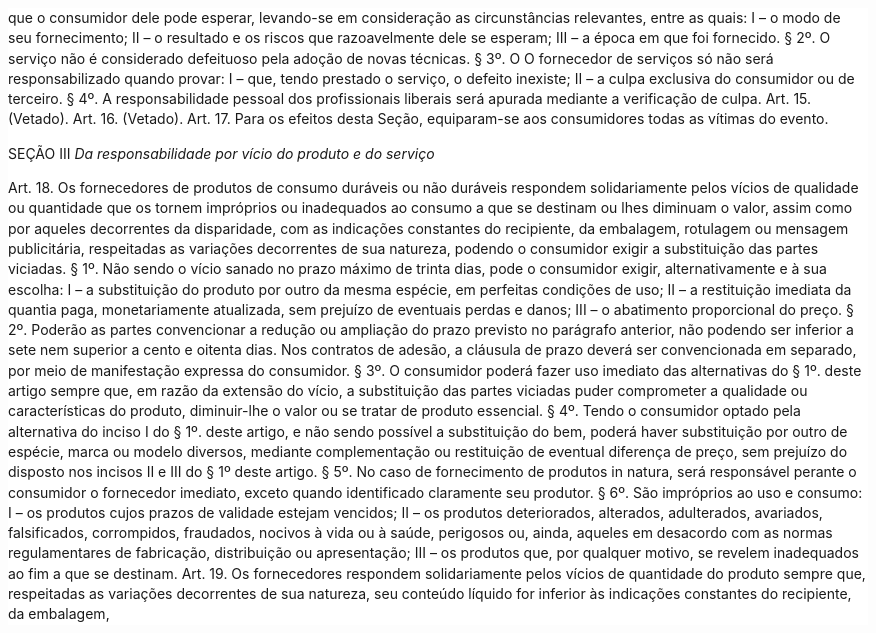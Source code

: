 que o consumidor dele pode esperar, levando-se em consideração as circunstâncias relevantes, entre as quais:
I – o modo de seu fornecimento;
II – o resultado e os riscos que razoavelmente dele se esperam;
III – a época em que foi fornecido.
§ 2º. O serviço não é considerado defeituoso pela adoção de
novas técnicas.
§ 3º. O O fornecedor de serviços só não será responsabilizado
quando provar:
I – que, tendo prestado o serviço, o defeito inexiste;
II – a culpa exclusiva do consumidor ou de terceiro.
§ 4º. A responsabilidade pessoal dos profissionais liberais será
apurada mediante a verificação de culpa.
Art. 15. (Vetado).
Art. 16. (Vetado).
Art. 17. Para os efeitos desta Seção, equiparam-se aos consumidores todas as vítimas do evento.

SEÇÃO III
*Da responsabilidade por vício do produto e do serviço*

Art. 18. Os fornecedores de produtos de consumo duráveis ou
não duráveis respondem solidariamente pelos vícios de qualidade ou quantidade que os tornem impróprios ou inadequados
ao consumo a que se destinam ou lhes diminuam o valor, assim
como por aqueles decorrentes da disparidade, com as indicações constantes do recipiente, da embalagem, rotulagem ou
mensagem publicitária, respeitadas as variações decorrentes de
sua natureza, podendo o consumidor exigir a substituição das
partes viciadas.
§ 1º. Não sendo o vício sanado no prazo máximo de trinta dias,
pode o consumidor exigir, alternativamente e à sua escolha:
I – a substituição do produto por outro da mesma espécie, em
perfeitas condições de uso;
II – a restituição imediata da quantia paga, monetariamente
atualizada, sem prejuízo de eventuais perdas e danos;
III – o abatimento proporcional do preço.
§ 2º. Poderão as partes convencionar a redução ou ampliação
do prazo previsto no parágrafo anterior, não podendo ser inferior a sete nem superior a cento e oitenta dias. Nos contratos
de adesão, a cláusula de prazo deverá ser convencionada em
separado, por meio de manifestação expressa do consumidor.
§ 3º. O consumidor poderá fazer uso imediato das alternativas
do § 1º. deste artigo sempre que, em razão da extensão do vício,
a substituição das partes viciadas puder comprometer a qualidade ou características do produto, diminuir-lhe o valor ou se
tratar de produto essencial.
§ 4º. Tendo o consumidor optado pela alternativa do inciso I do
§ 1º. deste artigo, e não sendo possível a substituição do bem,
poderá haver substituição por outro de espécie, marca ou modelo diversos, mediante complementação ou restituição de
eventual diferença de preço, sem prejuízo do disposto nos incisos II e III do § 1º deste artigo.
§ 5º. No caso de fornecimento de produtos in natura, será responsável perante o consumidor o fornecedor imediato, exceto
quando identificado claramente seu produtor.
§ 6º. São impróprios ao uso e consumo:
I – os produtos cujos prazos de validade estejam vencidos;
II – os produtos deteriorados, alterados, adulterados, avariados,
falsificados, corrompidos, fraudados, nocivos à vida ou à saúde,
perigosos ou, ainda, aqueles em desacordo com as normas regulamentares de fabricação, distribuição ou apresentação;
III – os produtos que, por qualquer motivo, se revelem inadequados ao fim a que se destinam.
Art. 19. Os fornecedores respondem solidariamente pelos vícios de quantidade do produto sempre que, respeitadas as variações decorrentes de sua natureza, seu conteúdo líquido for
inferior às indicações constantes do recipiente, da embalagem,